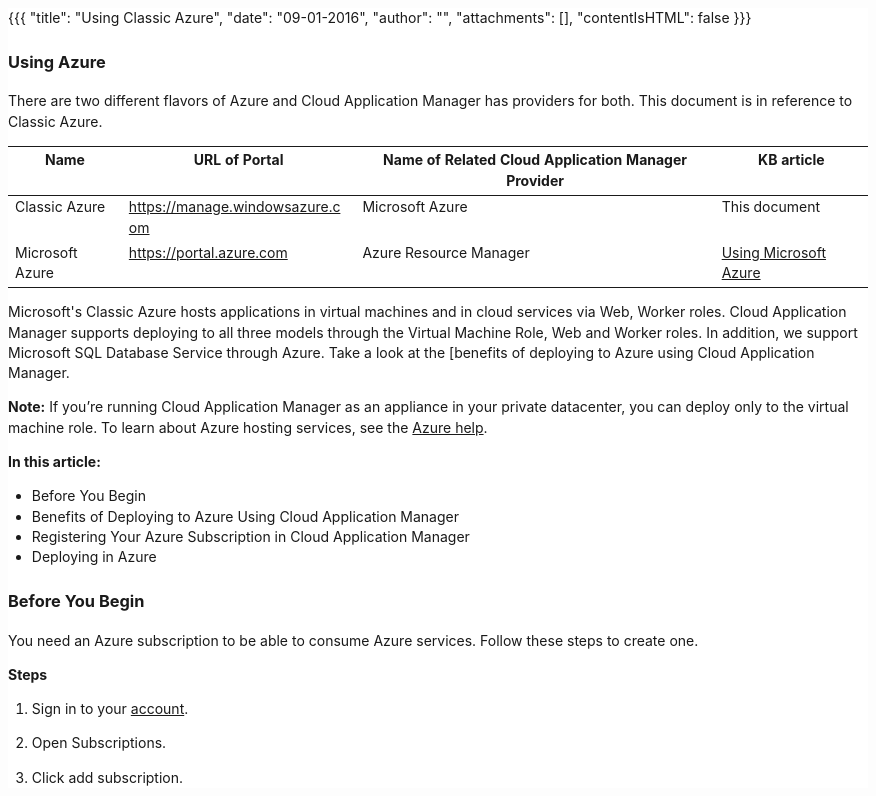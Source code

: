 {{{
"title": "Using Classic Azure",
"date": "09-01-2016",
"author": "",
"attachments": [],
"contentIsHTML": false
}}}

### Using Azure

There are two different flavors of Azure and Cloud Application Manager has providers for both. This document is in reference to Classic Azure.

**Name** | **URL of Portal** | **Name of Related Cloud Application Manager Provider** | **KB article**
--- | --- | --- | ---
Classic Azure | https://manage.windowsazure.com | Microsoft Azure | This document
Microsoft Azure | https://portal.azure.com | Azure Resource Manager | [Using Microsoft Azure](./using-microsoft-azure.md)

Microsoft's Classic Azure hosts applications in virtual machines and in cloud services via Web, Worker roles. Cloud Application Manager supports deploying to all three models through the Virtual Machine Role, Web and Worker roles. In addition, we support Microsoft SQL Database Service through Azure. Take a look at the [benefits of deploying to Azure using Cloud Application Manager.

**Note:** If you’re running Cloud Application Manager as an appliance in your private datacenter, you can deploy only to the virtual machine role.
To learn about Azure hosting services, see the [Azure help](https://azure.microsoft.com/en-us/documentation/articles/choose-web-site-cloud-service-vm/).

**In this article:**
* Before You Begin
* Benefits of Deploying to Azure Using Cloud Application Manager
* Registering Your Azure Subscription in Cloud Application Manager
* Deploying in Azure

### Before You Begin

You need an Azure subscription to be able to consume Azure services. Follow these steps to create one.

**Steps**
1. Sign in to your [account](https://portal.azure.com/).

2. Open Subscriptions.

3. Click add subscription.